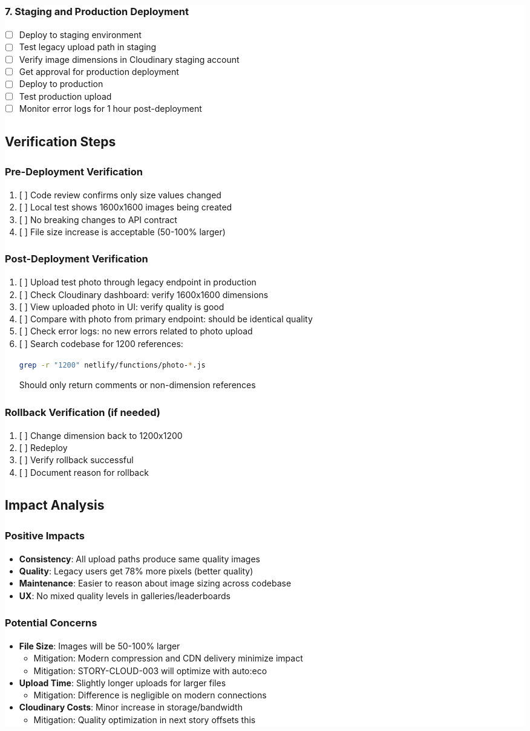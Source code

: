 ### 7. Staging and Production Deployment
- [ ] Deploy to staging environment
- [ ] Test legacy upload path in staging
- [ ] Verify image dimensions in Cloudinary staging account
- [ ] Get approval for production deployment
- [ ] Deploy to production
- [ ] Test production upload
- [ ] Monitor error logs for 1 hour post-deployment

## Verification Steps

### Pre-Deployment Verification
1. [ ] Code review confirms only size values changed
2. [ ] Local test shows 1600x1600 images being created
3. [ ] No breaking changes to API contract
4. [ ] File size increase is acceptable (50-100% larger)

### Post-Deployment Verification
1. [ ] Upload test photo through legacy endpoint in production
2. [ ] Check Cloudinary dashboard: verify 1600x1600 dimensions
3. [ ] View uploaded photo in UI: verify quality is good
4. [ ] Compare with photo from primary endpoint: should be identical quality
5. [ ] Check error logs: no new errors related to photo upload
6. [ ] Search codebase for 1200 references:
   ```bash
   grep -r "1200" netlify/functions/photo-*.js
   ```
   Should only return comments or non-dimension references

### Rollback Verification (if needed)
1. [ ] Change dimension back to 1200x1200
2. [ ] Redeploy
3. [ ] Verify rollback successful
4. [ ] Document reason for rollback

## Impact Analysis

### Positive Impacts
- **Consistency**: All upload paths produce same quality images
- **Quality**: Legacy users get 78% more pixels (better quality)
- **Maintenance**: Easier to reason about image sizing across codebase
- **UX**: No mixed quality levels in galleries/leaderboards

### Potential Concerns
- **File Size**: Images will be 50-100% larger
  - Mitigation: Modern compression and CDN delivery minimize impact
  - Mitigation: STORY-CLOUD-003 will optimize with auto:eco
- **Upload Time**: Slightly longer uploads for larger files
  - Mitigation: Difference is negligible on modern connections
- **Cloudinary Costs**: Minor increase in storage/bandwidth
  - Mitigation: Quality optimization in next story offsets this
